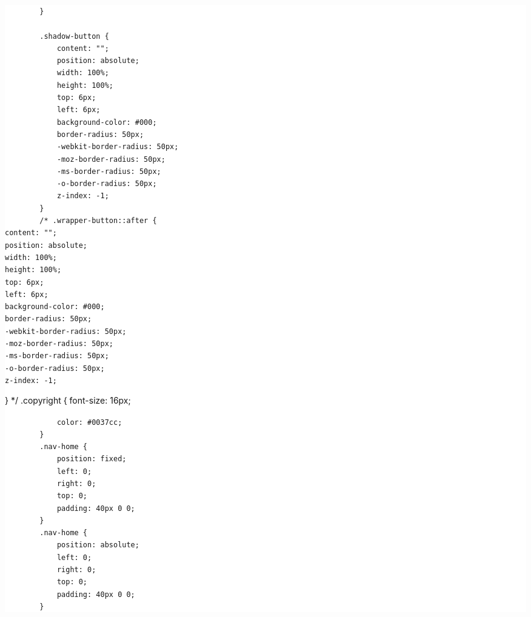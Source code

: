             }

            .shadow-button {
                content: "";
                position: absolute;
                width: 100%;
                height: 100%;
                top: 6px;
                left: 6px;
                background-color: #000;
                border-radius: 50px;
                -webkit-border-radius: 50px;
                -moz-border-radius: 50px;
                -ms-border-radius: 50px;
                -o-border-radius: 50px;
                z-index: -1;
            }
            /* .wrapper-button::after {
    content: "";
    position: absolute;
    width: 100%;
    height: 100%;
    top: 6px;
    left: 6px;
    background-color: #000;
    border-radius: 50px;
    -webkit-border-radius: 50px;
    -moz-border-radius: 50px;
    -ms-border-radius: 50px;
    -o-border-radius: 50px;
    z-index: -1;
} */
            .copyright {
                font-size: 16px;
                
                color: #0037cc;
            }
            .nav-home {
                position: fixed;
                left: 0;
                right: 0;
                top: 0;
                padding: 40px 0 0;
            }
            .nav-home {
                position: absolute;
                left: 0;
                right: 0;
                top: 0;
                padding: 40px 0 0;
            }

